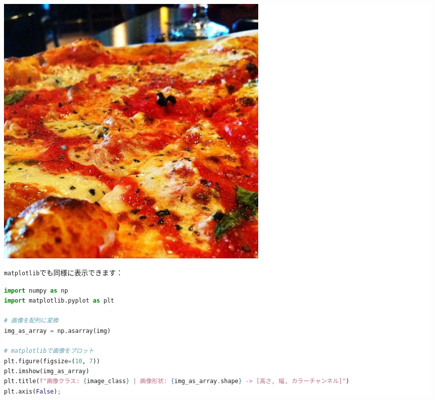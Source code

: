 ![pizza画像](04_pytorch_custom_datasets_files/04_pytorch_custom_datasets_13_1.png)

`matplotlib`でも同様に表示できます：

```python
import numpy as np
import matplotlib.pyplot as plt

# 画像を配列に変換
img_as_array = np.asarray(img)

# matplotlibで画像をプロット
plt.figure(figsize=(10, 7))
plt.imshow(img_as_array)
plt.title(f"画像クラス: {image_class} | 画像形状: {img_as_array.shape} -> [高さ, 幅, カラーチャンネル]")
plt.axis(False);
```
